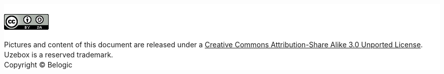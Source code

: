 <br/>
<img src="assets/guide/cc-bysa.png" alt="Creative Commons BY-SA">

Pictures and content of this document are released under a [Creative Commons Attribution-Share Alike 3.0 Unported License](http://creativecommons.org/licenses/by-sa/3.0/).  
Uzebox is a reserved trademark.  
Copyright © Belogic   
